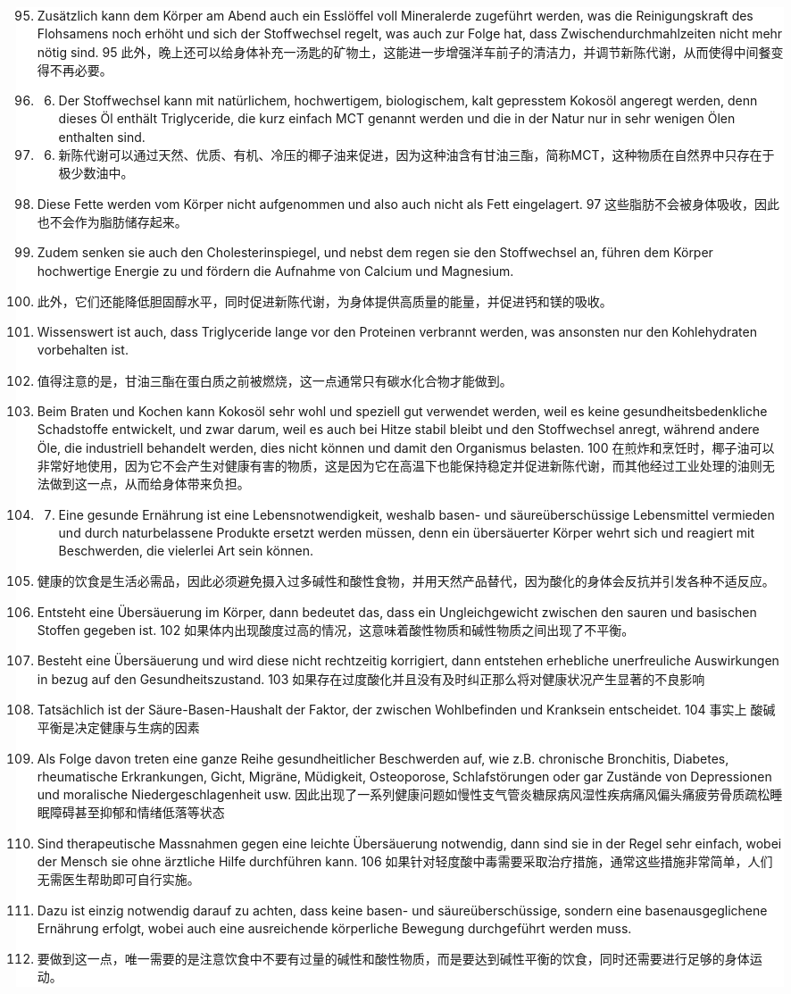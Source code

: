 95. Zusätzlich kann dem Körper am Abend auch ein Esslöffel voll Mineralerde zugeführt werden, was die Reinigungskraft des Flohsamens noch erhöht und sich der Stoffwechsel regelt, was auch zur Folge hat, dass Zwischendurchmahlzeiten nicht mehr nötig sind.
95 此外，晚上还可以给身体补充一汤匙的矿物土，这能进一步增强洋车前子的清洁力，并调节新陈代谢，从而使得中间餐变得不再必要。

96. 6) Der Stoffwechsel kann mit natürlichem, hochwertigem, biologischem, kalt gepresstem Kokosöl angeregt werden, denn dieses Öl enthält Triglyceride, die kurz einfach MCT genannt werden und die in der Natur nur in sehr wenigen Ölen enthalten sind.
96. 6) 新陈代谢可以通过天然、优质、有机、冷压的椰子油来促进，因为这种油含有甘油三酯，简称MCT，这种物质在自然界中只存在于极少数油中。

97. Diese Fette werden vom Körper nicht aufgenommen und also auch nicht als Fett eingelagert.
97 这些脂肪不会被身体吸收，因此也不会作为脂肪储存起来。

98. Zudem senken sie auch den Cholesterinspiegel, und nebst dem regen sie den Stoffwechsel an, führen dem Körper hochwertige Energie zu und fördern die Aufnahme von Calcium und Magnesium.
98. 此外，它们还能降低胆固醇水平，同时促进新陈代谢，为身体提供高质量的能量，并促进钙和镁的吸收。

99. Wissenswert ist auch, dass Triglyceride lange vor den Proteinen verbrannt werden, was ansonsten nur den Kohlehydraten vorbehalten ist.
99. 值得注意的是，甘油三酯在蛋白质之前被燃烧，这一点通常只有碳水化合物才能做到。

100. Beim Braten und Kochen kann Kokosöl sehr wohl und speziell gut verwendet werden, weil es keine gesundheitsbedenkliche Schadstoffe entwickelt, und zwar darum, weil es auch bei Hitze stabil bleibt und den Stoffwechsel anregt, während andere Öle, die industriell behandelt werden, dies nicht können und damit den Organismus belasten.
100 在煎炸和烹饪时，椰子油可以非常好地使用，因为它不会产生对健康有害的物质，这是因为它在高温下也能保持稳定并促进新陈代谢，而其他经过工业处理的油则无法做到这一点，从而给身体带来负担。

101. 7) Eine gesunde Ernährung ist eine Lebensnotwendigkeit, weshalb basen- und säureüberschüssige Lebensmittel vermieden und durch naturbelassene Produkte ersetzt werden müssen, denn ein übersäuerter Körper wehrt sich und reagiert mit Beschwerden, die vielerlei Art sein können.
101. 健康的饮食是生活必需品，因此必须避免摄入过多碱性和酸性食物，并用天然产品替代，因为酸化的身体会反抗并引发各种不适反应。

102. Entsteht eine Übersäuerung im Körper, dann bedeutet das, dass ein Ungleichgewicht zwischen den sauren und basischen Stoffen gegeben ist.
102 如果体内出现酸度过高的情况，这意味着酸性物质和碱性物质之间出现了不平衡。

103. Besteht eine Übersäuerung und wird diese nicht rechtzeitig korrigiert, dann entstehen erhebliche unerfreuliche Auswirkungen in bezug auf den Gesundheitszustand.
103 如果存在过度酸化并且没有及时纠正那么将对健康状况产生显著的不良影响

104. Tatsächlich ist der Säure-Basen-Haushalt der Faktor, der zwischen Wohlbefinden und Kranksein entscheidet.
104 事实上 酸碱平衡是决定健康与生病的因素

105. Als Folge davon treten eine ganze Reihe gesundheitlicher Beschwerden auf, wie z.B. chronische Bronchitis, Diabetes, rheumatische Erkrankungen, Gicht, Migräne, Müdigkeit, Osteoporose, Schlafstörungen oder gar Zustände von Depressionen und moralische Niedergeschlagenheit usw.
因此出现了一系列健康问题如慢性支气管炎糖尿病风湿性疾病痛风偏头痛疲劳骨质疏松睡眠障碍甚至抑郁和情绪低落等状态

106. Sind therapeutische Massnahmen gegen eine leichte Übersäuerung notwendig, dann sind sie in der Regel sehr einfach, wobei der Mensch sie ohne ärztliche Hilfe durchführen kann.
106 如果针对轻度酸中毒需要采取治疗措施，通常这些措施非常简单，人们无需医生帮助即可自行实施。

107. Dazu ist einzig notwendig darauf zu achten, dass keine basen- und säureüberschüssige, sondern eine basenausgeglichene Ernährung erfolgt, wobei auch eine ausreichende körperliche Bewegung durchgeführt werden muss.
107. 要做到这一点，唯一需要的是注意饮食中不要有过量的碱性和酸性物质，而是要达到碱性平衡的饮食，同时还需要进行足够的身体运动。
